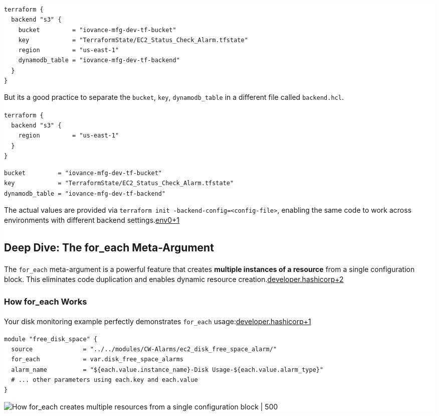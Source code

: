 ```hcl
terraform {
  backend "s3" {
    bucket         = "iovance-mfg-dev-tf-bucket"
    key            = "TerraformState/EC2_Status_Check_Alarm.tfstate"
    region         = "us-east-1"
    dynamodb_table = "iovance-mfg-dev-tf-backend"
  }
}

```

But its a good practice to separate the `bucket`, `key`, `dynamodb_table` in a different file called `backend.hcl`.

```hcl
terraform {
  backend "s3" {
    region         = "us-east-1"
  }
}
```

```
bucket         = "iovance-mfg-dev-tf-bucket"
key            = "TerraformState/EC2_Status_Check_Alarm.tfstate"
dynamodb_table = "iovance-mfg-dev-tf-backend"
```

The actual values are provided via `terraform init -backend-config=<config-file>`, enabling the same code to work across environments with different backend settings.[env0+1](https://www.env0.com/blog/terraform-backends)

## Deep Dive: The for_each Meta-Argument

The `for_each` meta-argument is a powerful feature that creates **multiple instances of a resource** from a single configuration block. This eliminates code duplication and enables dynamic resource creation.[developer.hashicorp+2](https://developer.hashicorp.com/terraform/language/meta-arguments/for_each)

### How for_each Works

Your disk monitoring example perfectly demonstrates `for_each` usage:[developer.hashicorp+1](https://developer.hashicorp.com/terraform/language/meta-arguments/for_each)

```
module "free_disk_space" {
  source              = "../../modules/CW-Alarms/ec2_disk_free_space_alarm/"
  for_each            = var.disk_free_space_alarms
  alarm_name          = "${each.value.instance_name}-Disk Usage-${each.value.alarm_type}"
  # ... other parameters using each.key and each.value
}
```

![How for_each creates multiple resources from a single configuration block | 500](https://user-gen-media-assets.s3.amazonaws.com/gpt4o_images/b2954cbe-1b0d-4e0b-ae50-fd0b0565ccab.png)
